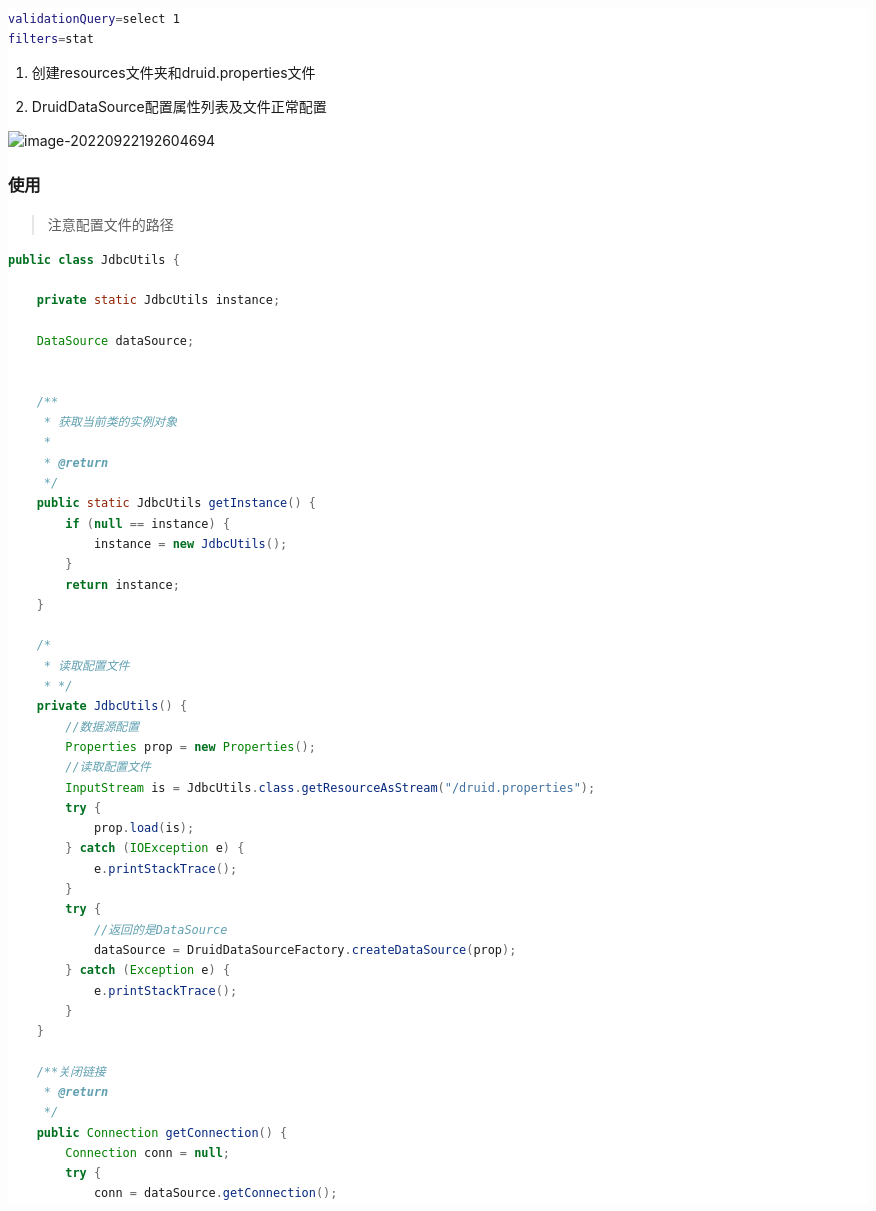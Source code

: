 ```bash
validationQuery=select 1
filters=stat
```



1. 创建resources文件夹和druid.properties文件

2. DruidDataSource配置属性列表及文件正常配置

![image-20220922192604694](https://sm.nsddd.top//typora/image-20220922192604694.png?mail:3293172751@qq.com)



### 使用

> 注意配置文件的路径

```java
public class JdbcUtils {

    private static JdbcUtils instance;

    DataSource dataSource;


    /**
     * 获取当前类的实例对象
     *
     * @return
     */
    public static JdbcUtils getInstance() {
        if (null == instance) {
            instance = new JdbcUtils();
        }
        return instance;
    }

    /*
     * 读取配置文件
     * */
    private JdbcUtils() {
    	//数据源配置
        Properties prop = new Properties();
        //读取配置文件
        InputStream is = JdbcUtils.class.getResourceAsStream("/druid.properties");
        try {
            prop.load(is);
        } catch (IOException e) {
            e.printStackTrace();
        }
        try {
        	//返回的是DataSource
            dataSource = DruidDataSourceFactory.createDataSource(prop);
        } catch (Exception e) {
            e.printStackTrace();
        }
    }

	/**关闭链接
     * @return
     */
    public Connection getConnection() {
        Connection conn = null;
        try {
            conn = dataSource.getConnection();
```